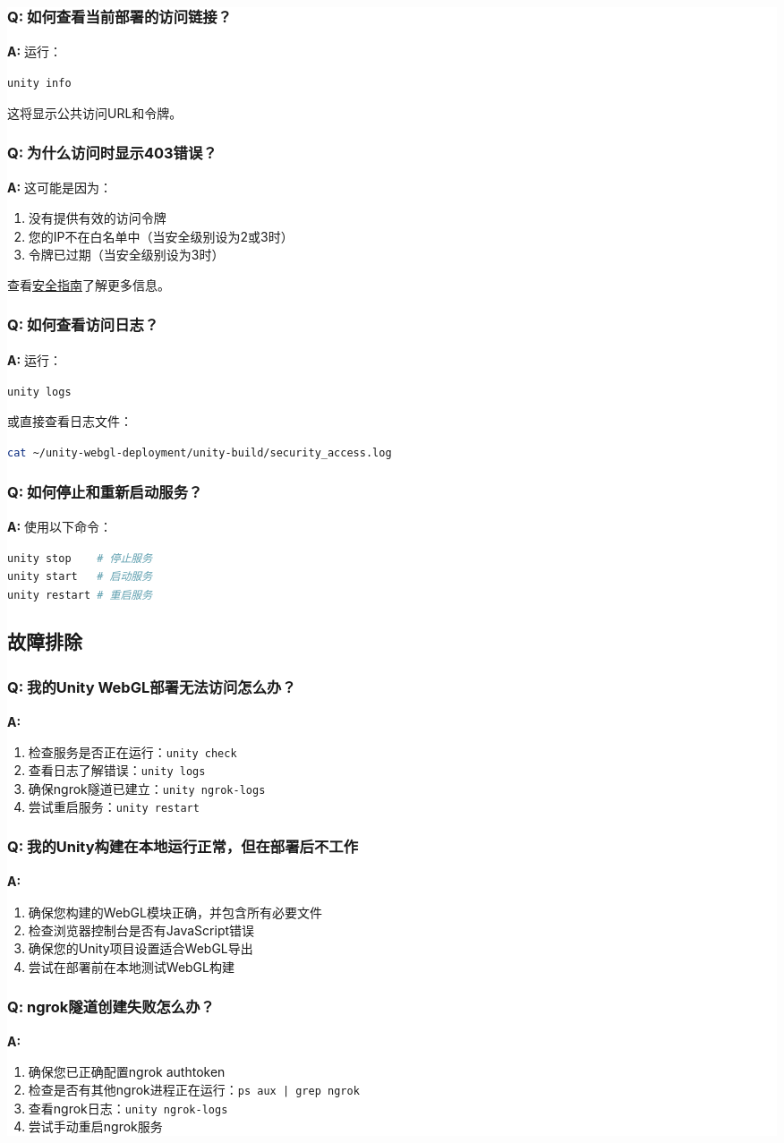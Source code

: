 ### Q: 如何查看当前部署的访问链接？
**A:** 运行：
```bash
unity info
```
这将显示公共访问URL和令牌。

### Q: 为什么访问时显示403错误？
**A:** 这可能是因为：
1. 没有提供有效的访问令牌
2. 您的IP不在白名单中（当安全级别设为2或3时）
3. 令牌已过期（当安全级别设为3时）

查看[安全指南](SECURITY_GUIDE.md)了解更多信息。

### Q: 如何查看访问日志？
**A:** 运行：
```bash
unity logs
```
或直接查看日志文件：
```bash
cat ~/unity-webgl-deployment/unity-build/security_access.log
```

### Q: 如何停止和重新启动服务？
**A:** 使用以下命令：
```bash
unity stop    # 停止服务
unity start   # 启动服务
unity restart # 重启服务
```

## 故障排除

### Q: 我的Unity WebGL部署无法访问怎么办？
**A:**
1. 检查服务是否正在运行：`unity check`
2. 查看日志了解错误：`unity logs`
3. 确保ngrok隧道已建立：`unity ngrok-logs`
4. 尝试重启服务：`unity restart`

### Q: 我的Unity构建在本地运行正常，但在部署后不工作
**A:**
1. 确保您构建的WebGL模块正确，并包含所有必要文件
2. 检查浏览器控制台是否有JavaScript错误
3. 确保您的Unity项目设置适合WebGL导出
4. 尝试在部署前在本地测试WebGL构建

### Q: ngrok隧道创建失败怎么办？
**A:**
1. 确保您已正确配置ngrok authtoken
2. 检查是否有其他ngrok进程正在运行：`ps aux | grep ngrok`
3. 查看ngrok日志：`unity ngrok-logs`
4. 尝试手动重启ngrok服务
